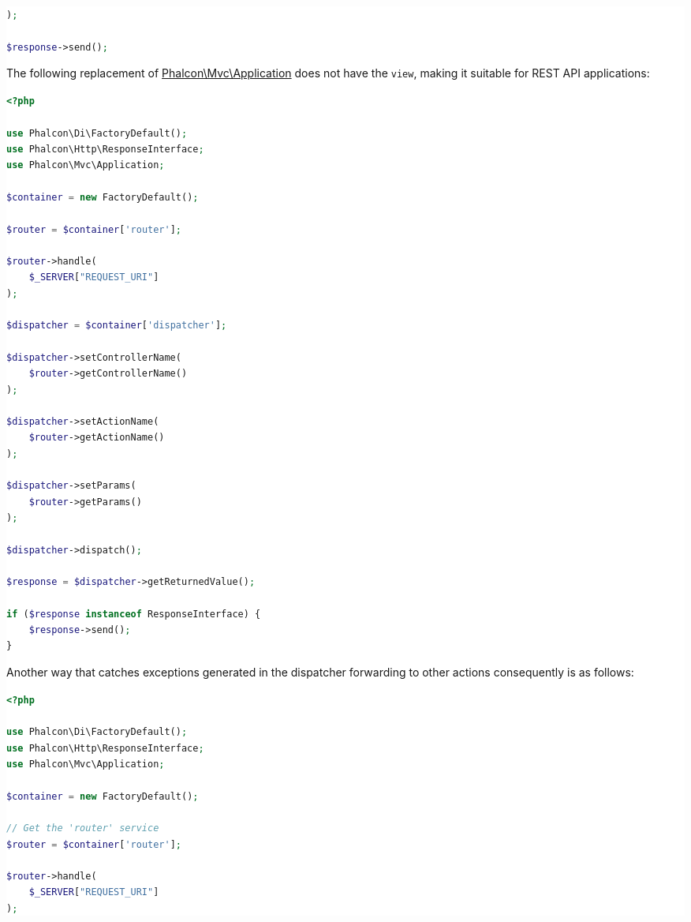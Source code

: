 ```php
);

$response->send();
```

The following replacement of [Phalcon\Mvc\Application][mvc-application] does not have the `view`, making it suitable for REST API applications:

```php
<?php

use Phalcon\Di\FactoryDefault();
use Phalcon\Http\ResponseInterface;
use Phalcon\Mvc\Application;

$container = new FactoryDefault();

$router = $container['router'];

$router->handle(
    $_SERVER["REQUEST_URI"]
);

$dispatcher = $container['dispatcher'];

$dispatcher->setControllerName(
    $router->getControllerName()
);

$dispatcher->setActionName(
    $router->getActionName()
);

$dispatcher->setParams(
    $router->getParams()
);

$dispatcher->dispatch();

$response = $dispatcher->getReturnedValue();

if ($response instanceof ResponseInterface) {
    $response->send();
}
```

Another way that catches exceptions generated in the dispatcher forwarding to other actions consequently is as follows:

```php
<?php

use Phalcon\Di\FactoryDefault();
use Phalcon\Http\ResponseInterface;
use Phalcon\Mvc\Application;

$container = new FactoryDefault();

// Get the 'router' service
$router = $container['router'];

$router->handle(
    $_SERVER["REQUEST_URI"]
);

```

[application-abstractapplication]: api/phalcon_application#application-abstractapplication
[application-exception]: api/phalcon_application#application-exception
[mvc-application]: api/phalcon_mvc#mvc-application
[mvc-application-exception]: api/phalcon_mvc#mvc-application-exception
[mvc-moduledefinitioninterface]: api/phalcon_mvc#mvc-moduledefinitioninterface